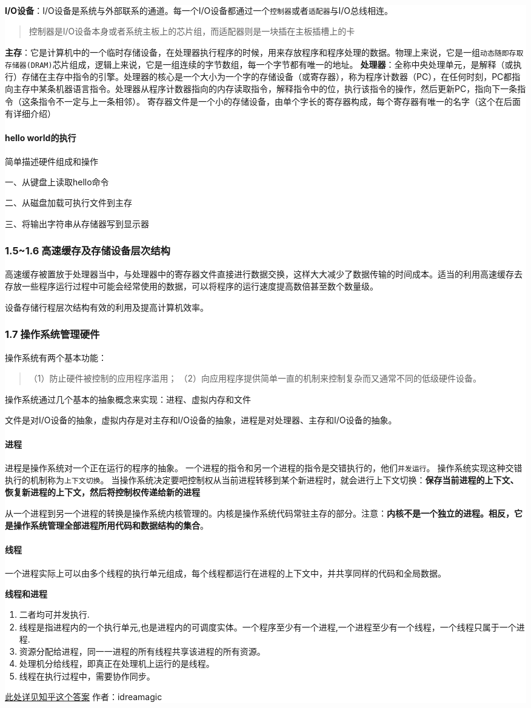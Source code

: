 **I/O设备**：I/O设备是系统与外部联系的通道。每一个I/O设备都通过一个`控制器`或者`适配器`与I/O总线相连。
>控制器是I/O设备本身或者系统主板上的芯片组，而适配器则是一块插在主板插槽上的卡

**主存**：它是计算机中的一个临时存储设备，在处理器执行程序的时候，用来存放程序和程序处理的数据。物理上来说，它是一组`动态随即存取存储器(DRAM)`芯片组成，逻辑上来说，它是一组连续的字节数组，每一个字节都有唯一的地址。
**处理器**：全称中央处理单元，是解释（或执行）存储在主存中指令的引擎。处理器的核心是一个大小为一个字的存储设备（或寄存器），称为程序计数器（PC），在任何时刻，PC都指向主存中某条机器语言指令。处理器从程序计数器指向的内存读取指令，解释指令中的位，执行该指令的操作，然后更新PC，指向下一条指令（这条指令不一定与上一条相邻）。
寄存器文件是一个小的存储设备，由单个字长的寄存器构成，每个寄存器有唯一的名字（这个在后面有详细介绍）
           
#### hello world的执行
简单描述硬件组成和操作

一、从键盘上读取hello命令

二、从磁盘加载可执行文件到主存

三、将输出字符串从存储器写到显示器

### 1.5~1.6 高速缓存及存储设备层次结构              
高速缓存被置放于处理器当中，与处理器中的寄存器文件直接进行数据交换，这样大大减少了数据传输的时间成本。适当的利用高速缓存去存放一些程序运行过程中可能会经常使用的数据，可以将程序的运行速度提高数倍甚至数个数量级。

设备存储行程层次结构有效的利用及提高计算机效率。
                        
### 1.7 操作系统管理硬件

操作系统有两个基本功能：
>（1）防止硬件被控制的应用程序滥用；
>（2）向应用程序提供简单一直的机制来控制复杂而又通常不同的低级硬件设备。

操作系统通过几个基本的抽象概念来实现：进程、虚拟内存和文件

文件是对I/O设备的抽象，虚拟内存是对主存和I/O设备的抽象，进程是对处理器、主存和I/O设备的抽象。

#### 进程

进程是操作系统对一个正在运行的程序的抽象。
一个进程的指令和另一个进程的指令是交错执行的，他们`并发运行`。
操作系统实现这种交错执行的机制称为`上下文切换`。
当操作系统决定要吧控制权从当前进程转移到某个新进程时，就会进行上下文切换：**保存当前进程的上下文、恢复新进程的上下文，然后将控制权传递给新的进程**

从一个进程到另一个进程的转换是操作系统内核管理的。内核是操作系统代码常驻主存的部分。注意：**内核不是一个独立的进程。相反，它是操作系统管理全部进程所用代码和数据结构的集合**。

#### 线程

一个进程实际上可以由多个线程的执行单元组成，每个线程都运行在进程的上下文中，并共享同样的代码和全局数据。

**线程和进程**

1. 二者均可并发执行.
2. 线程是指进程内的一个执行单元,也是进程内的可调度实体。一个程序至少有一个进程,一个进程至少有一个线程，一个线程只属于一个进程.
3. 资源分配给进程，同一一进程的所有线程共享该进程的所有资源。
4. 处理机分给线程，即真正在处理机上运行的是线程。
5. 线程在执行过程中，需要协作同步。

[此处详见知乎这个答案](https://www.zhihu.com/question/44087187/answer/149887541) 作者：idreamagic
